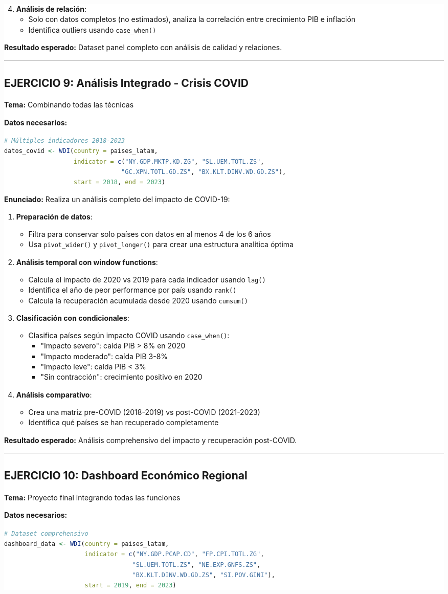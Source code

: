 4. **Análisis de relación**:
   - Solo con datos completos (no estimados), analiza la correlación entre crecimiento PIB e inflación
   - Identifica outliers usando `case_when()`

**Resultado esperado:** Dataset panel completo con análisis de calidad y relaciones.

---

## EJERCICIO 9: Análisis Integrado - Crisis COVID
**Tema:** Combinando todas las técnicas

**Datos necesarios:**
```r
# Múltiples indicadores 2018-2023
datos_covid <- WDI(country = paises_latam,
                   indicator = c("NY.GDP.MKTP.KD.ZG", "SL.UEM.TOTL.ZS", 
                                "GC.XPN.TOTL.GD.ZS", "BX.KLT.DINV.WD.GD.ZS"),
                   start = 2018, end = 2023)
```

**Enunciado:**
Realiza un análisis completo del impacto de COVID-19:

1. **Preparación de datos**:
   - Filtra para conservar solo países con datos en al menos 4 de los 6 años
   - Usa `pivot_wider()` y `pivot_longer()` para crear una estructura analítica óptima

2. **Análisis temporal con window functions**:
   - Calcula el impacto de 2020 vs 2019 para cada indicador usando `lag()`
   - Identifica el año de peor performance por país usando `rank()`
   - Calcula la recuperación acumulada desde 2020 usando `cumsum()`

3. **Clasificación con condicionales**:
   - Clasifica países según impacto COVID usando `case_when()`:
     - "Impacto severo": caída PIB > 8% en 2020
     - "Impacto moderado": caída PIB 3-8%
     - "Impacto leve": caída PIB < 3%
     - "Sin contracción": crecimiento positivo en 2020

4. **Análisis comparativo**:
   - Crea una matriz pre-COVID (2018-2019) vs post-COVID (2021-2023)
   - Identifica qué países se han recuperado completamente

**Resultado esperado:** Análisis comprehensivo del impacto y recuperación post-COVID.

---

## EJERCICIO 10: Dashboard Económico Regional
**Tema:** Proyecto final integrando todas las funciones

**Datos necesarios:**
```r
# Dataset comprehensivo
dashboard_data <- WDI(country = paises_latam,
                      indicator = c("NY.GDP.PCAP.CD", "FP.CPI.TOTL.ZG", 
                                   "SL.UEM.TOTL.ZS", "NE.EXP.GNFS.ZS",
                                   "BX.KLT.DINV.WD.GD.ZS", "SI.POV.GINI"),
                      start = 2019, end = 2023)
```
